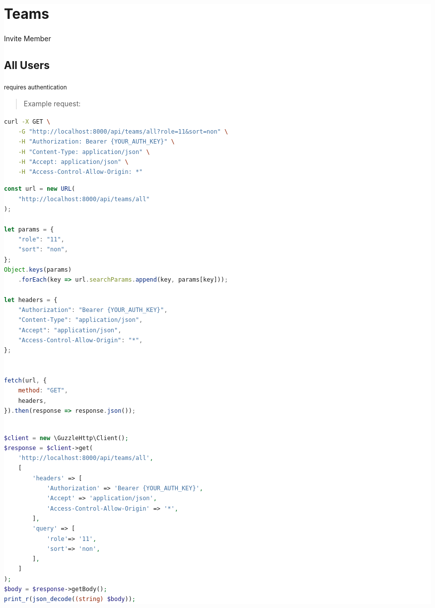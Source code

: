 # Teams
Invite Member

## All Users

<small class="badge badge-darkred">requires authentication</small>



> Example request:

```bash
curl -X GET \
    -G "http://localhost:8000/api/teams/all?role=11&sort=non" \
    -H "Authorization: Bearer {YOUR_AUTH_KEY}" \
    -H "Content-Type: application/json" \
    -H "Accept: application/json" \
    -H "Access-Control-Allow-Origin: *"
```

```javascript
const url = new URL(
    "http://localhost:8000/api/teams/all"
);

let params = {
    "role": "11",
    "sort": "non",
};
Object.keys(params)
    .forEach(key => url.searchParams.append(key, params[key]));

let headers = {
    "Authorization": "Bearer {YOUR_AUTH_KEY}",
    "Content-Type": "application/json",
    "Accept": "application/json",
    "Access-Control-Allow-Origin": "*",
};


fetch(url, {
    method: "GET",
    headers,
}).then(response => response.json());
```

```php

$client = new \GuzzleHttp\Client();
$response = $client->get(
    'http://localhost:8000/api/teams/all',
    [
        'headers' => [
            'Authorization' => 'Bearer {YOUR_AUTH_KEY}',
            'Accept' => 'application/json',
            'Access-Control-Allow-Origin' => '*',
        ],
        'query' => [
            'role'=> '11',
            'sort'=> 'non',
        ],
    ]
);
$body = $response->getBody();
print_r(json_decode((string) $body));
```
